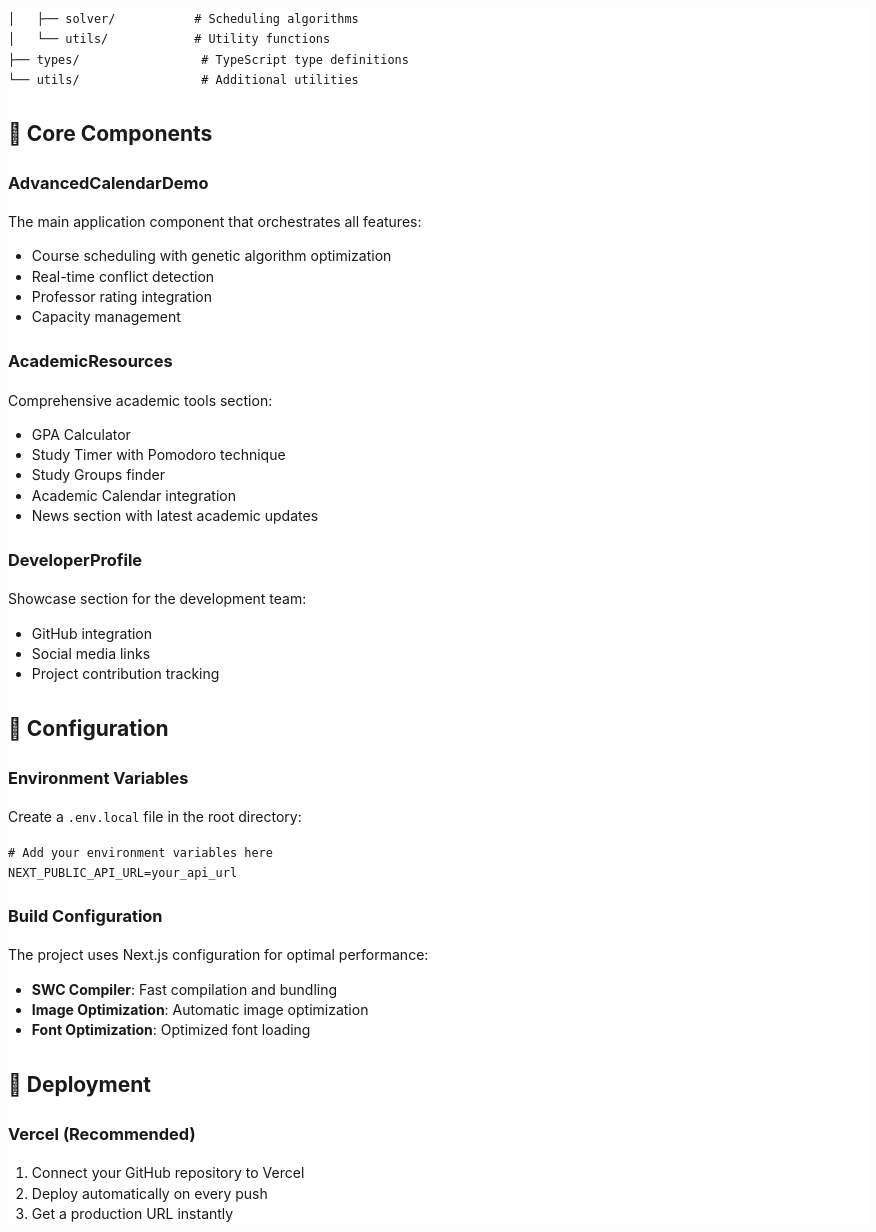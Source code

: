 ```
│   ├── solver/           # Scheduling algorithms
│   └── utils/            # Utility functions
├── types/                 # TypeScript type definitions
└── utils/                 # Additional utilities
```

## 🎯 Core Components

### AdvancedCalendarDemo
The main application component that orchestrates all features:
- Course scheduling with genetic algorithm optimization
- Real-time conflict detection
- Professor rating integration
- Capacity management

### AcademicResources
Comprehensive academic tools section:
- GPA Calculator
- Study Timer with Pomodoro technique
- Study Groups finder
- Academic Calendar integration
- News section with latest academic updates

### DeveloperProfile
Showcase section for the development team:
- GitHub integration
- Social media links
- Project contribution tracking

## 🔧 Configuration

### Environment Variables
Create a `.env.local` file in the root directory:

```env
# Add your environment variables here
NEXT_PUBLIC_API_URL=your_api_url
```

### Build Configuration
The project uses Next.js configuration for optimal performance:
- **SWC Compiler**: Fast compilation and bundling
- **Image Optimization**: Automatic image optimization
- **Font Optimization**: Optimized font loading

## 🚀 Deployment

### Vercel (Recommended)
1. Connect your GitHub repository to Vercel
2. Deploy automatically on every push
3. Get a production URL instantly
